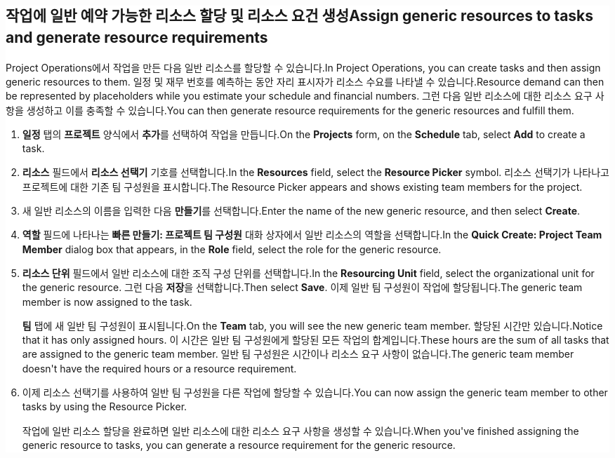 ## <a name="assign-generic-resources-to-tasks-and-generate-resource-requirements"></a><span data-ttu-id="6e6d0-167">작업에 일반 예약 가능한 리소스 할당 및 리소스 요건 생성</span><span class="sxs-lookup"><span data-stu-id="6e6d0-167">Assign generic resources to tasks and generate resource requirements</span></span>

<span data-ttu-id="6e6d0-168">Project Operations에서 작업을 만든 다음 일반 리소스를 할당할 수 있습니다.</span><span class="sxs-lookup"><span data-stu-id="6e6d0-168">In Project Operations, you can create tasks and then assign generic resources to them.</span></span> <span data-ttu-id="6e6d0-169">일정 및 재무 번호를 예측하는 동안 자리 표시자가 리소스 수요를 나타낼 수 있습니다.</span><span class="sxs-lookup"><span data-stu-id="6e6d0-169">Resource demand can then be represented by placeholders while you estimate your schedule and financial numbers.</span></span> <span data-ttu-id="6e6d0-170">그런 다음 일반 리소스에 대한 리소스 요구 사항을 생성하고 이를 충족할 수 있습니다.</span><span class="sxs-lookup"><span data-stu-id="6e6d0-170">You can then generate resource requirements for the generic resources and fulfill them.</span></span>

1. <span data-ttu-id="6e6d0-171">**일정** 탭의 **프로젝트** 양식에서 **추가**를 선택하여 작업을 만듭니다.</span><span class="sxs-lookup"><span data-stu-id="6e6d0-171">On the **Projects** form, on the **Schedule** tab, select **Add** to create a task.</span></span>
2. <span data-ttu-id="6e6d0-172">**리소스** 필드에서 **리소스 선택기** 기호를 선택합니다.</span><span class="sxs-lookup"><span data-stu-id="6e6d0-172">In the **Resources** field, select the **Resource Picker** symbol.</span></span> <span data-ttu-id="6e6d0-173">리소스 선택기가 나타나고 프로젝트에 대한 기존 팀 구성원을 표시합니다.</span><span class="sxs-lookup"><span data-stu-id="6e6d0-173">The Resource Picker appears and shows existing team members for the project.</span></span>
3. <span data-ttu-id="6e6d0-174">새 일반 리소스의 이름을 입력한 다음 **만들기**를 선택합니다.</span><span class="sxs-lookup"><span data-stu-id="6e6d0-174">Enter the name of the new generic resource, and then select **Create**.</span></span>
4. <span data-ttu-id="6e6d0-175">**역할** 필드에 나타나는 **빠른 만들기: 프로젝트 팀 구성원** 대화 상자에서 일반 리소스의 역할을 선택합니다.</span><span class="sxs-lookup"><span data-stu-id="6e6d0-175">In the **Quick Create: Project Team Member** dialog box that appears, in the **Role** field, select the role for the generic resource.</span></span> 
5. <span data-ttu-id="6e6d0-176">**리소스 단위** 필드에서 일반 리소스에 대한 조직 구성 단위를 선택합니다.</span><span class="sxs-lookup"><span data-stu-id="6e6d0-176">In the **Resourcing Unit** field, select the organizational unit for the generic resource.</span></span> <span data-ttu-id="6e6d0-177">그런 다음 **저장**을 선택합니다.</span><span class="sxs-lookup"><span data-stu-id="6e6d0-177">Then select **Save**.</span></span> <span data-ttu-id="6e6d0-178">이제 일반 팀 구성원이 작업에 할당됩니다.</span><span class="sxs-lookup"><span data-stu-id="6e6d0-178">The generic team member is now assigned to the task.</span></span>

   <span data-ttu-id="6e6d0-179">**팀** 탭에 새 일반 팀 구성원이 표시됩니다.</span><span class="sxs-lookup"><span data-stu-id="6e6d0-179">On the **Team** tab, you will see the new generic team member.</span></span> <span data-ttu-id="6e6d0-180">할당된 시간만 있습니다.</span><span class="sxs-lookup"><span data-stu-id="6e6d0-180">Notice that it has only assigned hours.</span></span> <span data-ttu-id="6e6d0-181">이 시간은 일반 팀 구성원에게 할당된 모든 작업의 합계입니다.</span><span class="sxs-lookup"><span data-stu-id="6e6d0-181">These hours are the sum of all tasks that are assigned to the generic team member.</span></span> <span data-ttu-id="6e6d0-182">일반 팀 구성원은 시간이나 리소스 요구 사항이 없습니다.</span><span class="sxs-lookup"><span data-stu-id="6e6d0-182">The generic team member doesn't have the required hours or a resource requirement.</span></span>

6. <span data-ttu-id="6e6d0-183">이제 리소스 선택기를 사용하여 일반 팀 구성원을 다른 작업에 할당할 수 있습니다.</span><span class="sxs-lookup"><span data-stu-id="6e6d0-183">You can now assign the generic team member to other tasks by using the Resource Picker.</span></span>

   <span data-ttu-id="6e6d0-184">작업에 일반 리소스 할당을 완료하면 일반 리소스에 대한 리소스 요구 사항을 생성할 수 있습니다.</span><span class="sxs-lookup"><span data-stu-id="6e6d0-184">When you've finished assigning the generic resource to tasks, you can generate a resource requirement for the generic resource.</span></span>
